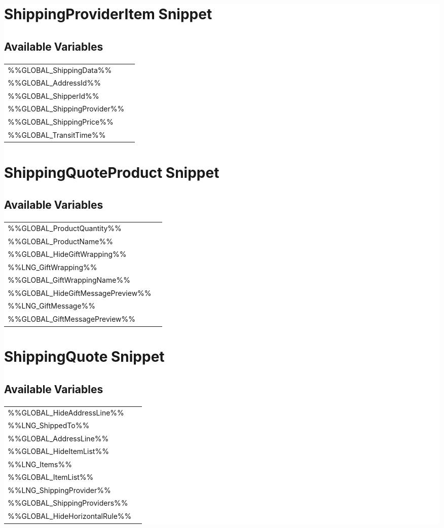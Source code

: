 # ShippingProviderItem Snippet 

## Available Variables 
|||
|---|---|
| %%GLOBAL_ShippingData%% |
| %%GLOBAL_AddressId%% |
| %%GLOBAL_ShipperId%% |
| %%GLOBAL_ShippingProvider%% |
| %%GLOBAL_ShippingPrice%% |
| %%GLOBAL_TransitTime%% |

# ShippingQuoteProduct Snippet 

## Available Variables 
|||
|---|---|
| %%GLOBAL_ProductQuantity%% |
| %%GLOBAL_ProductName%% |
| %%GLOBAL_HideGiftWrapping%% |
| %%LNG_GiftWrapping%% |
| %%GLOBAL_GiftWrappingName%% |
| %%GLOBAL_HideGiftMessagePreview%% |
| %%LNG_GiftMessage%% |
| %%GLOBAL_GiftMessagePreview%% |

# ShippingQuote Snippet 

## Available Variables 
|||
|---|---|
| %%GLOBAL_HideAddressLine%% |
| %%LNG_ShippedTo%% |
| %%GLOBAL_AddressLine%% |
| %%GLOBAL_HideItemList%% |
| %%LNG_Items%% |
| %%GLOBAL_ItemList%% |
| %%LNG_ShippingProvider%% |
| %%GLOBAL_ShippingProviders%% |
| %%GLOBAL_HideHorizontalRule%% |
